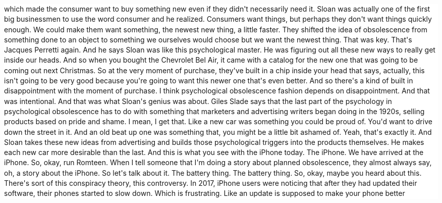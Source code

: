 which made the consumer want to buy something new
even if they didn't necessarily need it.
Sloan was actually one of the first big businessmen
to use the word consumer and he realized.
Consumers want things,
but perhaps they don't want things quickly enough.
We could make them want something,
the newest new thing, a little faster.
They shifted the idea of obsolescence
from something done to an object
to something we ourselves would choose
but we want the newest thing.
That was key.
That's Jacques Perretti again.
And he says Sloan was like this psychological master.
He was figuring out all these new ways
to really get inside our heads.
And so when you bought the Chevrolet Bel Air,
it came with a catalog for the new one
that was going to be coming out next Christmas.
So at the very moment of purchase,
they've built in a chip inside your head
that says, actually, this isn't going to be very good
because you're going to want this newer one
that's even better.
And so there's a kind of built in disappointment
with the moment of purchase.
I think psychological obsolescence fashion
depends on disappointment.
And that was intentional.
And that was what Sloan's genius was about.
Giles Slade says that the last part of the psychology
in psychological obsolescence
has to do with something that marketers
and advertising writers began doing in the 1920s,
selling products based on pride and shame.
I mean, I get that.
Like a new car was something you could be proud of.
You'd want to drive down the street in it.
And an old beat up one was something that,
you might be a little bit ashamed of.
Yeah, that's exactly it.
And Sloan takes these new ideas from advertising
and builds those psychological triggers
into the products themselves.
He makes each new car more desirable than the last.
And this is what you see with the iPhone today.
The iPhone.
We have arrived at the iPhone.
So, okay, run Romteen.
When I tell someone that I'm doing a story
about planned obsolescence,
they almost always say, oh, a story about the iPhone.
So let's talk about it.
The battery thing.
The battery thing.
So, okay, maybe you heard about this.
There's sort of this conspiracy theory,
this controversy.
In 2017, iPhone users were noticing
that after they had updated their software,
their phones started to slow down.
Which is frustrating.
Like an update is supposed to make your phone better